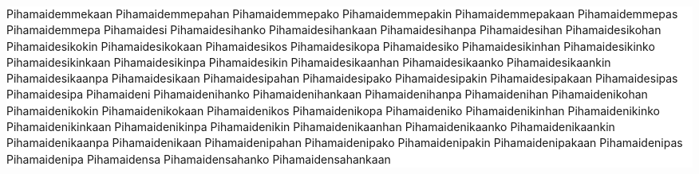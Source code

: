 Pihamaidemmekaan
Pihamaidemmepahan
Pihamaidemmepako
Pihamaidemmepakin
Pihamaidemmepakaan
Pihamaidemmepas
Pihamaidemmepa
Pihamaidesi
Pihamaidesihanko
Pihamaidesihankaan
Pihamaidesihanpa
Pihamaidesihan
Pihamaidesikohan
Pihamaidesikokin
Pihamaidesikokaan
Pihamaidesikos
Pihamaidesikopa
Pihamaidesiko
Pihamaidesikinhan
Pihamaidesikinko
Pihamaidesikinkaan
Pihamaidesikinpa
Pihamaidesikin
Pihamaidesikaanhan
Pihamaidesikaanko
Pihamaidesikaankin
Pihamaidesikaanpa
Pihamaidesikaan
Pihamaidesipahan
Pihamaidesipako
Pihamaidesipakin
Pihamaidesipakaan
Pihamaidesipas
Pihamaidesipa
Pihamaideni
Pihamaidenihanko
Pihamaidenihankaan
Pihamaidenihanpa
Pihamaidenihan
Pihamaidenikohan
Pihamaidenikokin
Pihamaidenikokaan
Pihamaidenikos
Pihamaidenikopa
Pihamaideniko
Pihamaidenikinhan
Pihamaidenikinko
Pihamaidenikinkaan
Pihamaidenikinpa
Pihamaidenikin
Pihamaidenikaanhan
Pihamaidenikaanko
Pihamaidenikaankin
Pihamaidenikaanpa
Pihamaidenikaan
Pihamaidenipahan
Pihamaidenipako
Pihamaidenipakin
Pihamaidenipakaan
Pihamaidenipas
Pihamaidenipa
Pihamaidensa
Pihamaidensahanko
Pihamaidensahankaan